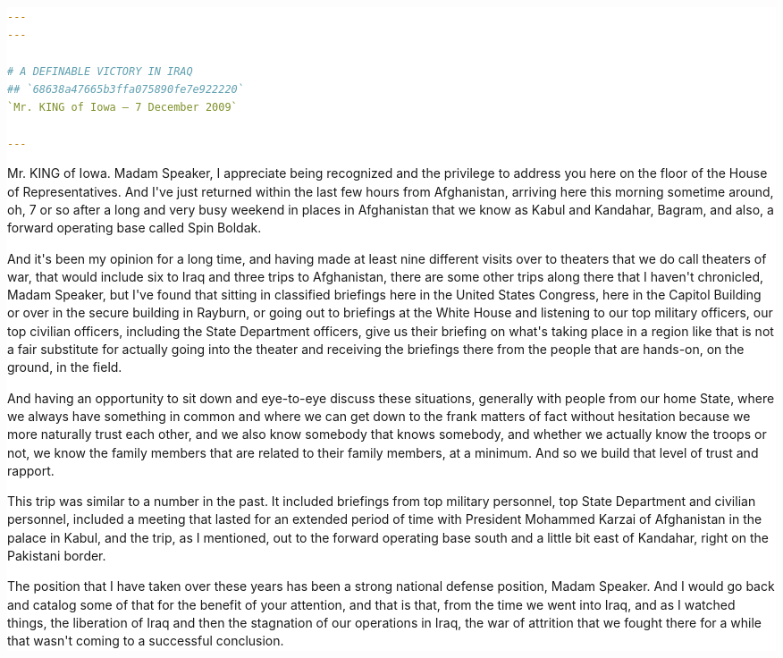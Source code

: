 ```yaml
---
---

# A DEFINABLE VICTORY IN IRAQ
## `68638a47665b3ffa075890fe7e922220`
`Mr. KING of Iowa — 7 December 2009`

---
```



Mr. KING of Iowa. Madam Speaker, I appreciate being recognized and 
the privilege to address you here on the floor of the House of 
Representatives. And I've just returned within the last few hours from 
Afghanistan, arriving here this morning sometime around, oh, 7 or so 
after a long and very busy weekend in places in Afghanistan that we 
know as Kabul and Kandahar, Bagram, and also, a forward operating base 
called Spin Boldak.

And it's been my opinion for a long time, and having made at least 
nine different visits over to theaters that we do call theaters of war, 
that would include six to Iraq and three trips to Afghanistan, there 
are some other trips along there that I haven't chronicled, Madam 
Speaker, but I've found that sitting in classified briefings here in 
the United States Congress, here in the Capitol Building or over in the 
secure building in Rayburn, or going out to briefings at the White 
House and listening to our top military officers, our top civilian 
officers, including the State Department officers, give us their 
briefing on what's taking place in a region like that is not a fair 
substitute for actually going into the theater and receiving the 
briefings there from the people that are hands-on, on the ground, in 
the field.

And having an opportunity to sit down and eye-to-eye discuss these 
situations, generally with people from our home State, where we always 
have something in common and where we can get down to the frank matters 
of fact without hesitation because we more naturally trust each other, 
and we also know somebody that knows somebody, and whether we actually 
know the troops or not, we know the family members that are related to 
their family members, at a minimum. And so we build that level of trust 
and rapport.



This trip was similar to a number in the past. It included briefings 
from top military personnel, top State Department and civilian 
personnel, included a meeting that lasted for an extended period of 
time with President Mohammed Karzai of Afghanistan in the palace in 
Kabul, and the trip, as I mentioned, out to the forward operating base 
south and a little bit east of Kandahar, right on the Pakistani border.

The position that I have taken over these years has been a strong 
national defense position, Madam Speaker. And I would go back and 
catalog some of that for the benefit of your attention, and that is 
that, from the time we went into Iraq, and as I watched things, the 
liberation of Iraq and then the stagnation of our operations in Iraq, 
the war of attrition that we fought there for a while that wasn't 
coming to a successful conclusion.
